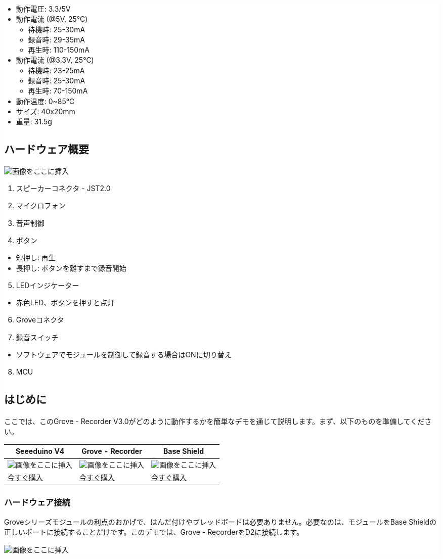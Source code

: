 * 動作電圧: 3.3/5V
* 動作電流 (@5V, 25℃)
  * 待機時: 25-30mA
  * 録音時: 29-35mA
  * 再生時: 110-150mA
* 動作電流 (@3.3V, 25℃)
  * 待機時: 23-25mA
  * 録音時: 25-30mA
  * 再生時: 70-150mA
* 動作温度: 0~85℃
* サイズ: 40x20mm
* 重量: 31.5g

## ハードウェア概要

![画像をここに挿入](https://files.seeedstudio.com/wiki/Grove_Recorder_V3/img/hw.png)

1. スピーカーコネクタ - JST2.0

2. マイクロフォン

3. 音声制御

4. ボタン

* 短押し: 再生
* 長押し: ボタンを離すまで録音開始

5. LEDインジケーター

* 赤色LED、ボタンを押すと点灯

6. Groveコネクタ

7. 録音スイッチ

* ソフトウェアでモジュールを制御して録音する場合はONに切り替え

8. MCU

## はじめに

ここでは、このGrove - Recorder V3.0がどのように動作するかを簡単なデモを通じて説明します。まず、以下のものを準備してください。

| Seeeduino V4 | Grove - Recorder | Base Shield |
|--------------|----------------------|-----------------|
|![画像をここに挿入](https://files.seeedstudio.com/wiki/Grove_Light_Sensor/images/gs_1.jpg)|![画像をここに挿入](https://files.seeedstudio.com/wiki/Grove_Recorder_V3/img/stuff.jpg)|![画像をここに挿入](https://files.seeedstudio.com/wiki/Grove_Light_Sensor/images/gs_4.jpg)|
|[今すぐ購入](https://www.seeedstudio.com/Seeeduino-V4.2-p-2517.html)|[今すぐ購入](https://www.seeedstudio.com)|[今すぐ購入](https://www.seeedstudio.com/Grove-Universal-4-Pin-20cm-Unbuckled-Cable-%285-PCs-Pack%29-p-749.html)|

### ハードウェア接続
Groveシリーズモジュールの利点のおかげで、はんだ付けやブレッドボードは必要ありません。必要なのは、モジュールをBase Shieldの正しいポートに接続することだけです。このデモでは、Grove - RecorderをD2に接続します。

![画像をここに挿入](https://files.seeedstudio.com/wiki/Grove_Recorder_V3/img/connection.jpeg)
